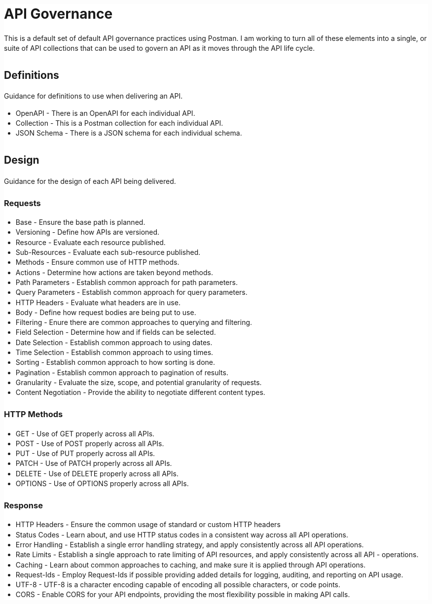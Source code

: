 # API Governance
This is a default set of default API governance practices using Postman. I am working to turn all of these elements into a single, or suite of API collections that can be used to govern an API as it moves through the API life cycle.

## Definitions
Guidance for definitions to use when delivering an API.

- OpenAPI - There is an OpenAPI for each individual API.
- Collection - This is a Postman collection for each individual API.
- JSON Schema - There is a JSON schema for each individual schema.

## Design
Guidance for the design of each API being delivered.

### Requests

- Base - Ensure the base path is planned.
- Versioning - Define how APIs are versioned.
- Resource - Evaluate each resource published.
- Sub-Resources - Evaluate each sub-resource published.
- Methods - Ensure common use of HTTP methods.
- Actions - Determine how actions are taken beyond methods.
- Path Parameters - Establish common approach for path parameters.
- Query Parameters - Establish common approach for query parameters.
- HTTP Headers - Evaluate what headers are in use.
- Body - Define how request bodies are being put to use.
- Filtering - Enure there are common approaches to querying and filtering.
- Field Selection - Determine how and if fields can be selected.
- Date Selection - Establish common approach to using dates.
- Time Selection - Establish common approach to using times.
- Sorting - Establish common approach to how sorting is done.
- Pagination - Establish common approach to pagination of results.
- Granularity - Evaluate the size, scope, and potential granularity of requests.
- Content Negotiation - Provide the ability to negotiate different content types.

### HTTP Methods

- GET - Use of GET properly across all APIs.
- POST - Use of POST properly across all APIs. 
- PUT - Use of PUT properly across all APIs.
- PATCH - Use of PATCH properly across all APIs.
- DELETE - Use of DELETE properly across all APIs.
- OPTIONS - Use of OPTIONS properly across all APIs.

### Response

- HTTP Headers - Ensure the common usage of standard or custom HTTP headers
- Status Codes - Learn about, and use HTTP status codes in a consistent way across all API operations.
- Error Handling - Establish a single error handling strategy, and apply consistently across all API operations.
- Rate Limits - Establish a single approach to rate limiting of API resources, and apply consistently across all API - operations.
- Caching - Learn about common approaches to caching, and make sure it is applied through API operations.
- Request-Ids - Employ Request-Ids if possible providing added details for logging, auditing, and reporting on API usage.
- UTF-8 - UTF-8 is a character encoding capable of encoding all possible characters, or code points.
- CORS - Enable CORS for your API endpoints, providing the most flexibility possible in making API calls.
